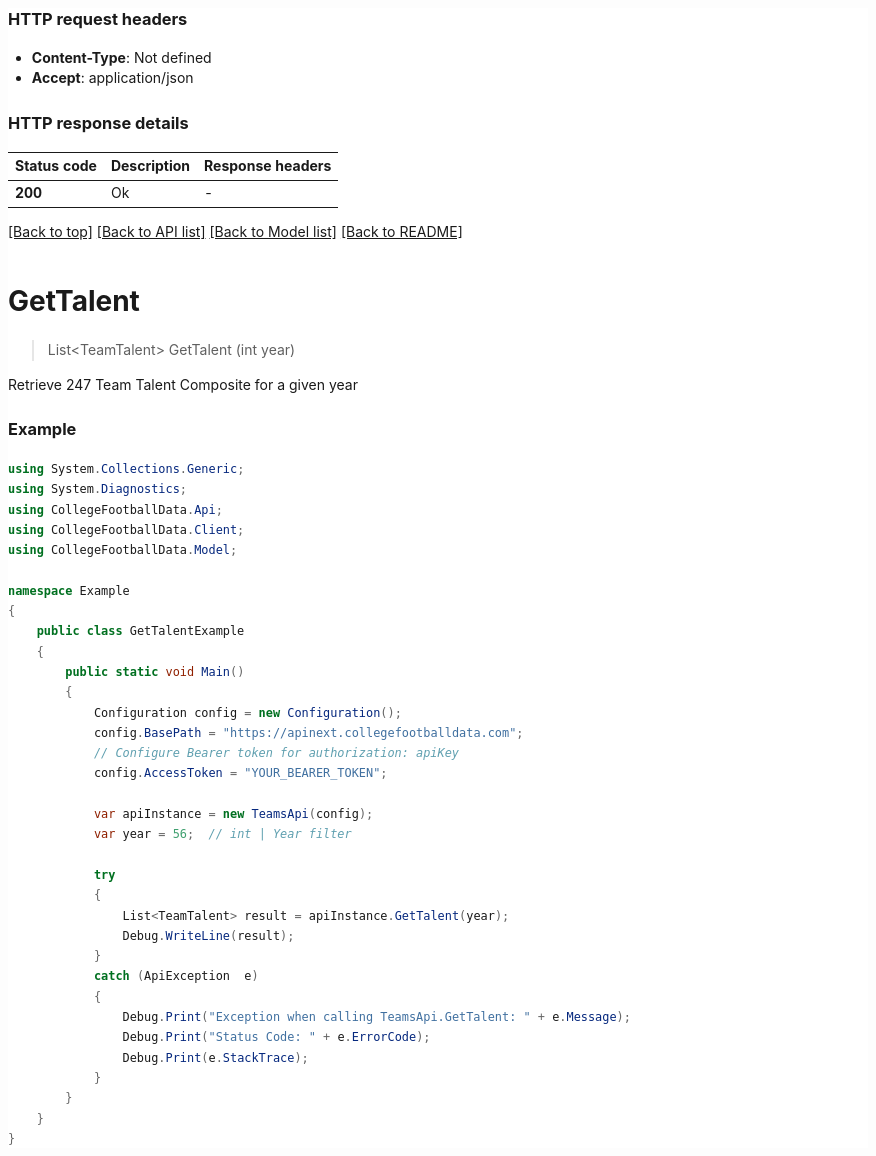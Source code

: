 ### HTTP request headers

 - **Content-Type**: Not defined
 - **Accept**: application/json


### HTTP response details
| Status code | Description | Response headers |
|-------------|-------------|------------------|
| **200** | Ok |  -  |

[[Back to top]](#) [[Back to API list]](../README.md#documentation-for-api-endpoints) [[Back to Model list]](../README.md#documentation-for-models) [[Back to README]](../README.md)

<a id="gettalent"></a>
# **GetTalent**
> List&lt;TeamTalent&gt; GetTalent (int year)



Retrieve 247 Team Talent Composite for a given year

### Example
```csharp
using System.Collections.Generic;
using System.Diagnostics;
using CollegeFootballData.Api;
using CollegeFootballData.Client;
using CollegeFootballData.Model;

namespace Example
{
    public class GetTalentExample
    {
        public static void Main()
        {
            Configuration config = new Configuration();
            config.BasePath = "https://apinext.collegefootballdata.com";
            // Configure Bearer token for authorization: apiKey
            config.AccessToken = "YOUR_BEARER_TOKEN";

            var apiInstance = new TeamsApi(config);
            var year = 56;  // int | Year filter

            try
            {
                List<TeamTalent> result = apiInstance.GetTalent(year);
                Debug.WriteLine(result);
            }
            catch (ApiException  e)
            {
                Debug.Print("Exception when calling TeamsApi.GetTalent: " + e.Message);
                Debug.Print("Status Code: " + e.ErrorCode);
                Debug.Print(e.StackTrace);
            }
        }
    }
}
```
